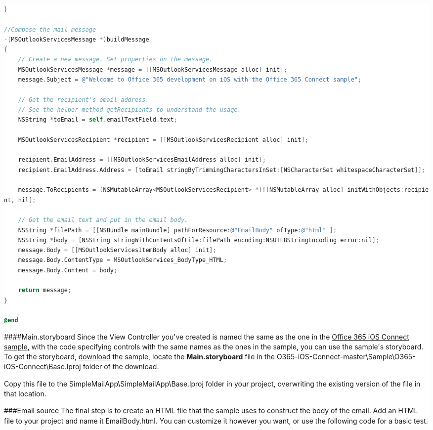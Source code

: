 ```objective-c
}

//Compose the mail message
-(MSOutlookServicesMessage *)buildMessage
{
    // Create a new message. Set properties on the message.
    MSOutlookServicesMessage *message = [[MSOutlookServicesMessage alloc] init];
    message.Subject = @"Welcome to Office 365 development on iOS with the Office 365 Connect sample";

    // Get the recipient's email address.
    // See the helper method getRecipients to understand the usage.
    NSString *toEmail = self.emailTextField.text;

    MSOutlookServicesRecipient *recipient = [[MSOutlookServicesRecipient alloc] init];

    recipient.EmailAddress = [[MSOutlookServicesEmailAddress alloc] init];
    recipient.EmailAddress.Address = [toEmail stringByTrimmingCharactersInSet:[NSCharacterSet whitespaceCharacterSet]];

    message.ToRecipients = (NSMutableArray<MSOutlookServicesRecipient> *)[[NSMutableArray alloc] initWithObjects:recipient, nil];

    // Get the email text and put in the email body.
    NSString *filePath = [[NSBundle mainBundle] pathForResource:@"EmailBody" ofType:@"html" ];
    NSString *body = [NSString stringWithContentsOfFile:filePath encoding:NSUTF8StringEncoding error:nil];
    message.Body = [[MSOutlookServicesItemBody alloc] init];
    message.Body.ContentType = MSOutlookServices_BodyType_HTML;
    message.Body.Content = body;

    return message;
}

@end
```
####Main.storyboard
Since the View Controller you've created is named the same as the one in the [Office 365 iOS Connect sample](https://github.com/OfficeDev/O365-iOS-Connect), with the code specifying controls with the same names as the ones in the sample, you can use the sample's storyboard. To get the storyboard, [download](https://github.com/OfficeDev/O365-iOS-Connect/archive/master.zip) the sample, locate the **Main.storyboard** file in the O365-iOS-Connect-master\Sample\O365-iOS-Connect\Base.lproj folder of the download.

Copy this file to the SimpleMailApp\SimpleMailApp\Base.lproj folder in your project, overwriting the existing version of the file in that location.

###Email source
The final step is to create an HTML file that the sample uses to construct the body of the email. Add an HTML file to your project and name it EmailBody.html. You can customize it however you want, or use the following code for a basic test.
